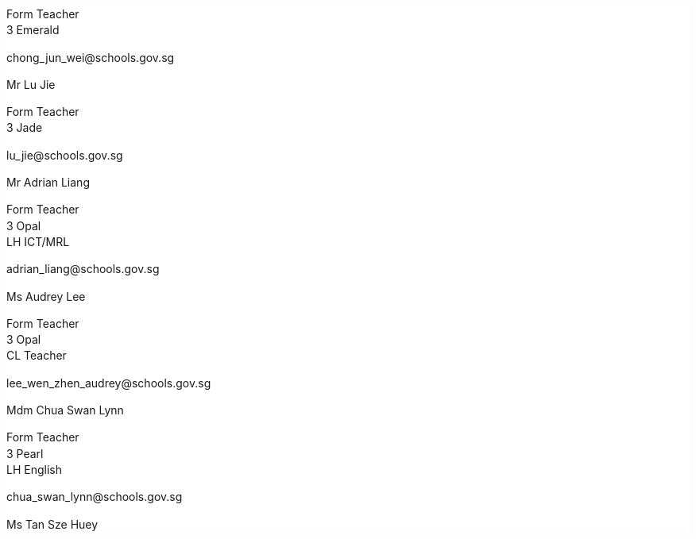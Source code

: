 <td rowspan="1" colspan="1">
<p>Form Teacher
<br>3 Emerald</p>
</td>
<td rowspan="1" colspan="1">
<p>chong_jun_wei@schools.gov.sg</p>
</td>
</tr>
<tr>
<td rowspan="1" colspan="1">
<p>Mr Lu Jie</p>
</td>
<td rowspan="1" colspan="1">
<p>Form Teacher
<br>3 Jade</p>
</td>
<td rowspan="1" colspan="1">
<p>lu_jie@schools.gov.sg</p>
</td>
</tr>
<tr>
<td rowspan="1" colspan="1">
<p>Mr Adrian Liang</p>
</td>
<td rowspan="1" colspan="1">
<p>Form Teacher
<br>3 Opal
<br>LH ICT/MRL</p>
</td>
<td rowspan="1" colspan="1">
<p>adrian_liang@schools.gov.sg</p>
</td>
</tr>
<tr>
<td rowspan="1" colspan="1">
<p>Ms Audrey Lee</p>
</td>
<td rowspan="1" colspan="1">
<p>Form Teacher
<br>3 Opal
<br>CL Teacher</p>
</td>
<td rowspan="1" colspan="1">
<p>lee_wen_zhen_audrey@schools.gov.sg</p>
</td>
</tr>
<tr>
<td rowspan="1" colspan="1">
<p>Mdm Chua Swan Lynn</p>
</td>
<td rowspan="1" colspan="1">
<p>Form Teacher
<br>3 Pearl
<br>LH English</p>
</td>
<td rowspan="1" colspan="1">
<p>chua_swan_lynn@schools.gov.sg</p>
</td>
</tr>
<tr>
<td rowspan="1" colspan="1">
<p>Ms Tan Sze Huey</p>
</td>
<td rowspan="1" colspan="1">